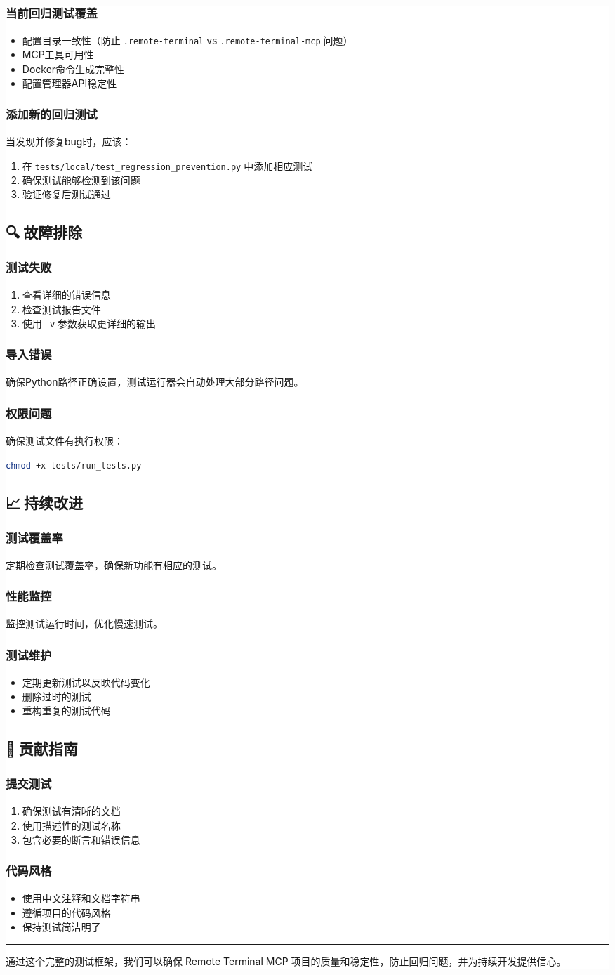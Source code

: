 ### 当前回归测试覆盖
- 配置目录一致性（防止 `.remote-terminal` vs `.remote-terminal-mcp` 问题）
- MCP工具可用性
- Docker命令生成完整性
- 配置管理器API稳定性

### 添加新的回归测试
当发现并修复bug时，应该：
1. 在 `tests/local/test_regression_prevention.py` 中添加相应测试
2. 确保测试能够检测到该问题
3. 验证修复后测试通过

## 🔍 故障排除

### 测试失败
1. 查看详细的错误信息
2. 检查测试报告文件
3. 使用 `-v` 参数获取更详细的输出

### 导入错误
确保Python路径正确设置，测试运行器会自动处理大部分路径问题。

### 权限问题
确保测试文件有执行权限：
```bash
chmod +x tests/run_tests.py
```

## 📈 持续改进

### 测试覆盖率
定期检查测试覆盖率，确保新功能有相应的测试。

### 性能监控
监控测试运行时间，优化慢速测试。

### 测试维护
- 定期更新测试以反映代码变化
- 删除过时的测试
- 重构重复的测试代码

## 🤝 贡献指南

### 提交测试
1. 确保测试有清晰的文档
2. 使用描述性的测试名称
3. 包含必要的断言和错误信息

### 代码风格
- 使用中文注释和文档字符串
- 遵循项目的代码风格
- 保持测试简洁明了

---

通过这个完整的测试框架，我们可以确保 Remote Terminal MCP 项目的质量和稳定性，防止回归问题，并为持续开发提供信心。 